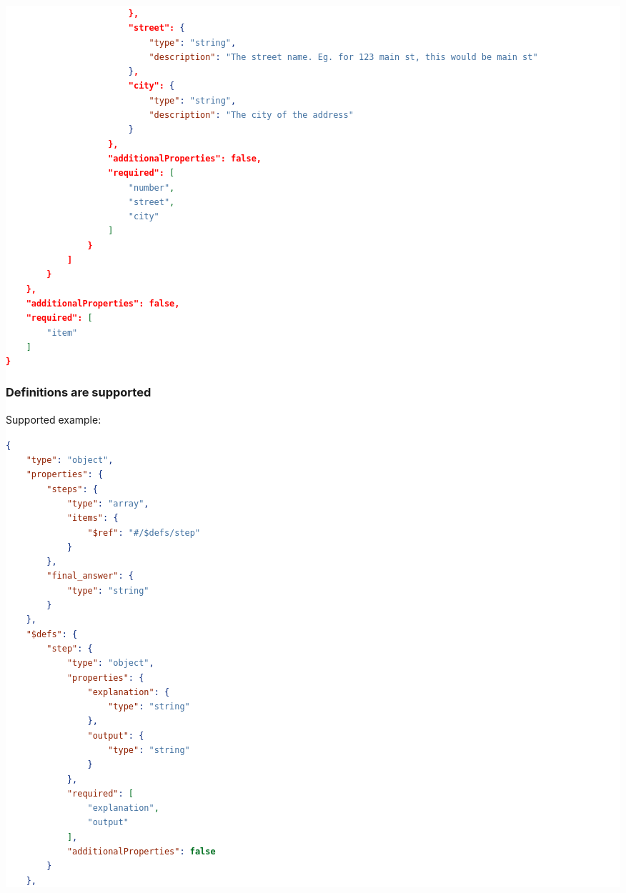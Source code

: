 ```json
						},
						"street": {
							"type": "string",
							"description": "The street name. Eg. for 123 main st, this would be main st"
						},
						"city": {
							"type": "string",
							"description": "The city of the address"
						}
					},
					"additionalProperties": false,
					"required": [
						"number",
						"street",
						"city"
					]
				}
			]
		}
	},
	"additionalProperties": false,
	"required": [
		"item"
	]
}
```

### Definitions are supported

Supported example:

```json
{
	"type": "object",
	"properties": {
		"steps": {
			"type": "array",
			"items": {
				"$ref": "#/$defs/step"
			}
		},
		"final_answer": {
			"type": "string"
		}
	},
	"$defs": {
		"step": {
			"type": "object",
			"properties": {
				"explanation": {
					"type": "string"
				},
				"output": {
					"type": "string"
				}
			},
			"required": [
				"explanation",
				"output"
			],
			"additionalProperties": false
		}
	},
```